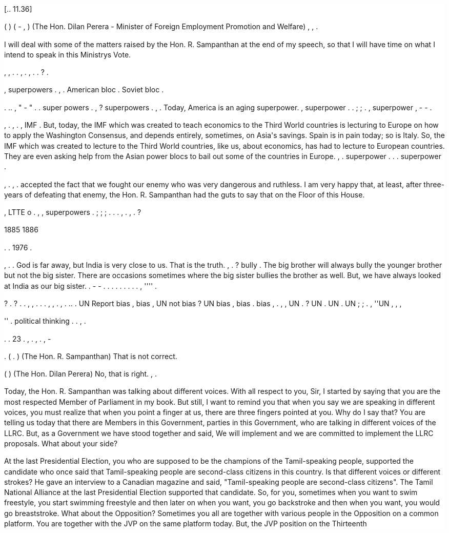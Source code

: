 [.. 11.36]

( ) ( - , ) (The Hon. Dilan Perera - Minister of Foreign Employment Promotion and Welfare) , , .

I will deal with some of the matters raised by the Hon. R. Sampanthan at the end of my speech, so that I will have time on what I intend to speak in this Ministrys Vote.

, , . . , . , . . ? .

, superpowers . , . American bloc . Soviet bloc .

. .. , " - " . . super powers . , ? superpowers . , . Today, America is an aging superpower. , superpower . . ; ; . , superpower , - - .

, . , . , IMF . But, today, the IMF which was created to teach economics to the Third World countries is lecturing to Europe on how to apply the Washington Consensus, and depends entirely, sometimes, on Asia's savings. Spain is in pain today; so is Italy. So, the IMF which was created to lecture to the Third World countries, like us, about economics, has had to lecture to European countries. They are even asking help from the Asian power blocs to bail out some of the countries in Europe. , . superpower . . . superpower .

, . , . accepted the fact that we fought our enemy who was very dangerous and ruthless. I am very happy that, at least, after three-years of defeating that enemy, the Hon. R. Sampanthan had the guts to say that on the Floor of this House.

, LTTE o . , , superpowers . ; ; ; . . . , . , . ?

1885 1886

. . 1976 .

, . . God is far away, but India is very close to us. That is the truth. , . ? bully . The big brother will always bully the younger brother but not the big sister. There are occasions sometimes where the big sister bullies the brother as well. But, we have always looked at India as our big sister. . - - . . . . . . . . . , '''' .

? . ? . . , , . . . , , . , . .. . UN Report bias , bias , UN not bias ? UN bias , bias . bias , . , , UN . ? UN . UN . UN ; ; . , ''UN , , ,

'' . political thinking . . , .

. . 23 . , . , . , -

. ( . ) (The Hon. R. Sampanthan) That is not correct.

( ) (The Hon. Dilan Perera) No, that is right. , .

Today, the Hon. R. Sampanthan was talking about different voices. With all respect to you, Sir, I started by saying that you are the most respected Member of Parliament in my book. But still, I want to remind you that when you say we are speaking in different voices, you must realize that when you point a finger at us, there are three fingers pointed at you. Why do I say that? You are telling us today that there are Members in this Government, parties in this Government, who are talking in different voices of the LLRC. But, as a Government we have stood together and said, We will implement and we are committed to implement the LLRC proposals. What about your side?

At the last Presidential Election, you who are supposed to be the champions of the Tamil-speaking people, supported the candidate who once said that Tamil-speaking people are second-class citizens in this country. Is that different voices or different strokes? He gave an interview to a Canadian magazine and said, "Tamil-speaking people are second-class citizens". The Tamil National Alliance at the last Presidential Election supported that candidate. So, for you, sometimes when you want to swim freestyle, you start swimming freestyle and then later on when you want, you go backstroke and then when you want, you would go breaststroke. What about the Opposition? Sometimes you all are together with various people in the Opposition on a common platform. You are together with the JVP on the same platform today. But, the JVP position on the Thirteenth
